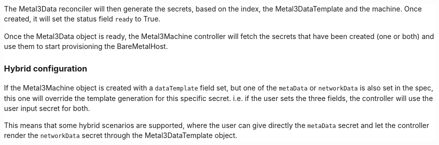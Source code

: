 The Metal3Data reconciler will then generate the secrets, based on the index,
the Metal3DataTemplate and the machine. Once created, it will set the status
field `ready` to True.

Once the Metal3Data object is ready, the Metal3Machine controller will fetch
the secrets that have been created (one or both) and use them to start
provisioning the BareMetalHost.

### Hybrid configuration

If the Metal3Machine object is created with a `dataTemplate` field set, but one
of the `metaData` or `networkData` is also set in the spec, this one will
override the template generation for this specific secret. i.e. if the user sets
the three fields, the controller will use the user input secret for both.

This means that some hybrid scenarios are supported, where the user can give
directly the `metaData` secret and let the controller render the `networkData`
secret through the Metal3DataTemplate object.
